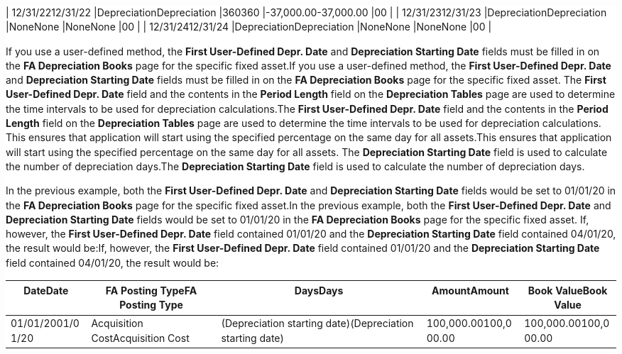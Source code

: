 | <span data-ttu-id="2cf7d-478">12/31/22</span><span class="sxs-lookup"><span data-stu-id="2cf7d-478">12/31/22</span></span> |<span data-ttu-id="2cf7d-479">Depreciation</span><span class="sxs-lookup"><span data-stu-id="2cf7d-479">Depreciation</span></span> |<span data-ttu-id="2cf7d-480">360</span><span class="sxs-lookup"><span data-stu-id="2cf7d-480">360</span></span> |<span data-ttu-id="2cf7d-481">-37,000.00</span><span class="sxs-lookup"><span data-stu-id="2cf7d-481">-37,000.00</span></span> |<span data-ttu-id="2cf7d-482">0</span><span class="sxs-lookup"><span data-stu-id="2cf7d-482">0</span></span> |
| <span data-ttu-id="2cf7d-483">12/31/23</span><span class="sxs-lookup"><span data-stu-id="2cf7d-483">12/31/23</span></span> |<span data-ttu-id="2cf7d-484">Depreciation</span><span class="sxs-lookup"><span data-stu-id="2cf7d-484">Depreciation</span></span> |<span data-ttu-id="2cf7d-485">None</span><span class="sxs-lookup"><span data-stu-id="2cf7d-485">None</span></span> |<span data-ttu-id="2cf7d-486">None</span><span class="sxs-lookup"><span data-stu-id="2cf7d-486">None</span></span> |<span data-ttu-id="2cf7d-487">0</span><span class="sxs-lookup"><span data-stu-id="2cf7d-487">0</span></span> |
| <span data-ttu-id="2cf7d-488">12/31/24</span><span class="sxs-lookup"><span data-stu-id="2cf7d-488">12/31/24</span></span> |<span data-ttu-id="2cf7d-489">Depreciation</span><span class="sxs-lookup"><span data-stu-id="2cf7d-489">Depreciation</span></span> |<span data-ttu-id="2cf7d-490">None</span><span class="sxs-lookup"><span data-stu-id="2cf7d-490">None</span></span> |<span data-ttu-id="2cf7d-491">None</span><span class="sxs-lookup"><span data-stu-id="2cf7d-491">None</span></span> |<span data-ttu-id="2cf7d-492">0</span><span class="sxs-lookup"><span data-stu-id="2cf7d-492">0</span></span> |

<span data-ttu-id="2cf7d-493">If you use a user-defined method, the **First User-Defined Depr. Date** and **Depreciation Starting Date** fields must be filled in on the **FA Depreciation Books** page for the specific fixed asset.</span><span class="sxs-lookup"><span data-stu-id="2cf7d-493">If you use a user-defined method, the **First User-Defined Depr. Date** and **Depreciation Starting Date** fields must be filled in on the **FA Depreciation Books** page for the specific fixed asset.</span></span> <span data-ttu-id="2cf7d-494">The **First User-Defined Depr. Date** field and the contents in the **Period Length** field on the **Depreciation Tables** page are used to determine the time intervals to be used for depreciation calculations.</span><span class="sxs-lookup"><span data-stu-id="2cf7d-494">The **First User-Defined Depr. Date** field and the contents in the **Period Length** field on the **Depreciation Tables** page are used to determine the time intervals to be used for depreciation calculations.</span></span> <span data-ttu-id="2cf7d-495">This ensures that application will start using the specified percentage on the same day for all assets.</span><span class="sxs-lookup"><span data-stu-id="2cf7d-495">This ensures that application will start using the specified percentage on the same day for all assets.</span></span> <span data-ttu-id="2cf7d-496">The **Depreciation Starting Date** field is used to calculate the number of depreciation days.</span><span class="sxs-lookup"><span data-stu-id="2cf7d-496">The **Depreciation Starting Date** field is used to calculate the number of depreciation days.</span></span>  

<span data-ttu-id="2cf7d-497">In the previous example, both the **First User-Defined Depr. Date** and **Depreciation Starting Date** fields would be set to 01/01/20 in the **FA Depreciation Books** page for the specific fixed asset.</span><span class="sxs-lookup"><span data-stu-id="2cf7d-497">In the previous example, both the **First User-Defined Depr. Date** and **Depreciation Starting Date** fields would be set to 01/01/20 in the **FA Depreciation Books** page for the specific fixed asset.</span></span> <span data-ttu-id="2cf7d-498">If, however, the **First User-Defined Depr. Date** field contained 01/01/20 and the **Depreciation Starting Date** field contained 04/01/20, the result would be:</span><span class="sxs-lookup"><span data-stu-id="2cf7d-498">If, however, the **First User-Defined Depr. Date** field contained 01/01/20 and the **Depreciation Starting Date** field contained 04/01/20, the result would be:</span></span>  

| <span data-ttu-id="2cf7d-499">Date</span><span class="sxs-lookup"><span data-stu-id="2cf7d-499">Date</span></span> | <span data-ttu-id="2cf7d-500">FA Posting Type</span><span class="sxs-lookup"><span data-stu-id="2cf7d-500">FA Posting Type</span></span> | <span data-ttu-id="2cf7d-501">Days</span><span class="sxs-lookup"><span data-stu-id="2cf7d-501">Days</span></span> | <span data-ttu-id="2cf7d-502">Amount</span><span class="sxs-lookup"><span data-stu-id="2cf7d-502">Amount</span></span> | <span data-ttu-id="2cf7d-503">Book Value</span><span class="sxs-lookup"><span data-stu-id="2cf7d-503">Book Value</span></span> |
| --- | --- | --- | --- | --- |
| <span data-ttu-id="2cf7d-504">01/01/20</span><span class="sxs-lookup"><span data-stu-id="2cf7d-504">01/01/20</span></span> |<span data-ttu-id="2cf7d-505">Acquisition Cost</span><span class="sxs-lookup"><span data-stu-id="2cf7d-505">Acquisition Cost</span></span> |<span data-ttu-id="2cf7d-506">(Depreciation starting date)</span><span class="sxs-lookup"><span data-stu-id="2cf7d-506">(Depreciation starting date)</span></span> |<span data-ttu-id="2cf7d-507">100,000.00</span><span class="sxs-lookup"><span data-stu-id="2cf7d-507">100,000.00</span></span> |<span data-ttu-id="2cf7d-508">100,000.00</span><span class="sxs-lookup"><span data-stu-id="2cf7d-508">100,000.00</span></span> |